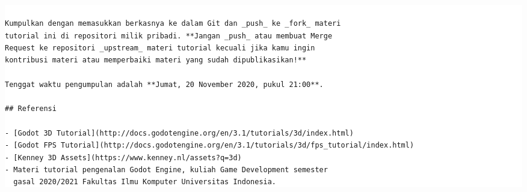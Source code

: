 ```

Kumpulkan dengan memasukkan berkasnya ke dalam Git dan _push_ ke _fork_ materi
tutorial ini di repositori milik pribadi. **Jangan _push_ atau membuat Merge
Request ke repositori _upstream_ materi tutorial kecuali jika kamu ingin
kontribusi materi atau memperbaiki materi yang sudah dipublikasikan!**

Tenggat waktu pengumpulan adalah **Jumat, 20 November 2020, pukul 21:00**.

## Referensi

- [Godot 3D Tutorial](http://docs.godotengine.org/en/3.1/tutorials/3d/index.html)
- [Godot FPS Tutorial](http://docs.godotengine.org/en/3.1/tutorials/3d/fps_tutorial/index.html)
- [Kenney 3D Assets](https://www.kenney.nl/assets?q=3d)
- Materi tutorial pengenalan Godot Engine, kuliah Game Development semester
  gasal 2020/2021 Fakultas Ilmu Komputer Universitas Indonesia.